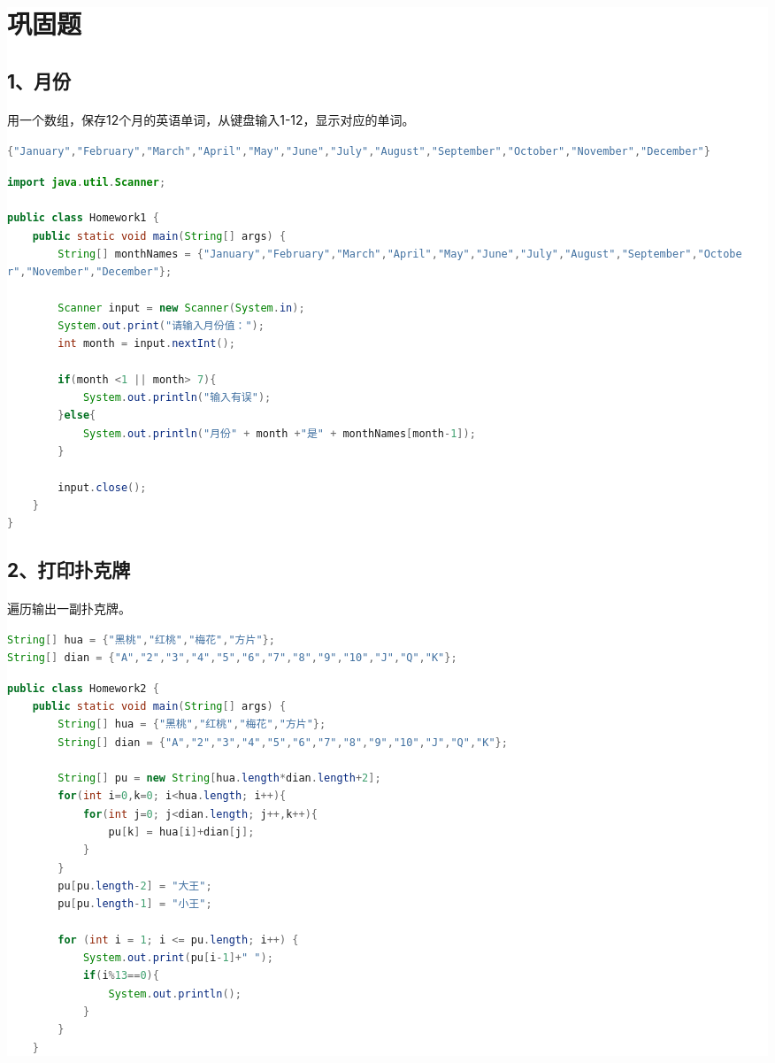 # 巩固题

## 1、月份

用一个数组，保存12个月的英语单词，从键盘输入1-12，显示对应的单词。

```java
{"January","February","March","April","May","June","July","August","September","October","November","December"}
```

```java
import java.util.Scanner;

public class Homework1 {
    public static void main(String[] args) {
        String[] monthNames = {"January","February","March","April","May","June","July","August","September","October","November","December"};

        Scanner input = new Scanner(System.in);
        System.out.print("请输入月份值：");
        int month = input.nextInt();

        if(month <1 || month> 7){
            System.out.println("输入有误");
        }else{
            System.out.println("月份" + month +"是" + monthNames[month-1]);
        }

        input.close();
    }
}
```

## 2、打印扑克牌

遍历输出一副扑克牌。

```java
String[] hua = {"黑桃","红桃","梅花","方片"};
String[] dian = {"A","2","3","4","5","6","7","8","9","10","J","Q","K"};
```

```java
public class Homework2 {
    public static void main(String[] args) {
        String[] hua = {"黑桃","红桃","梅花","方片"};
        String[] dian = {"A","2","3","4","5","6","7","8","9","10","J","Q","K"};

        String[] pu = new String[hua.length*dian.length+2];
        for(int i=0,k=0; i<hua.length; i++){
            for(int j=0; j<dian.length; j++,k++){
                pu[k] = hua[i]+dian[j];
            }
        }
        pu[pu.length-2] = "大王";
        pu[pu.length-1] = "小王";

        for (int i = 1; i <= pu.length; i++) {
            System.out.print(pu[i-1]+" ");
            if(i%13==0){
                System.out.println();
            }
        }
    }
```